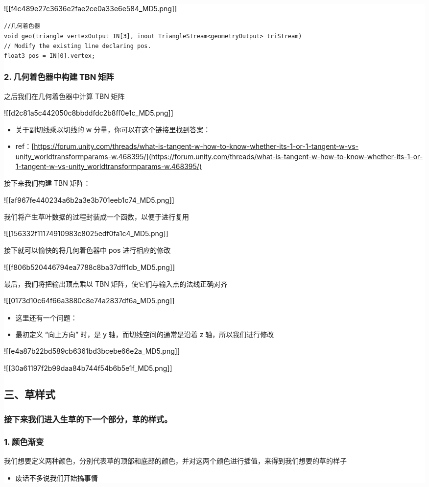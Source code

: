 ![[f4c489e27c3636e2fae2ce0a33e6e584_MD5.png]]

```
//几何着色器
void geo(triangle vertexOutput IN[3], inout TriangleStream<geometryOutput> triStream)
// Modify the existing line declaring pos.
float3 pos = IN[0].vertex;
```

### 2. 几何着色器中构建 TBN 矩阵

之后我们在几何着色器中计算 TBN 矩阵

![[d2c81a5c442050c8bbddfdc2b8ff0e1c_MD5.png]]

*   关于副切线乘以切线的 w 分量，你可以在这个链接里找到答案：

*   ref：[https://forum.unity.com/threads/what-is-tangent-w-how-to-know-whether-its-1-or-1-tangent-w-vs-unity_worldtransformparams-w.468395/](https://forum.unity.com/threads/what-is-tangent-w-how-to-know-whether-its-1-or-1-tangent-w-vs-unity_worldtransformparams-w.468395/)

接下来我们构建 TBN 矩阵：

![[af967fe440234a6b2a3e3b701eeb1c74_MD5.png]]

我们将产生草叶数据的过程封装成一个函数，以便于进行复用

![[156332f11174910983c8025edf0fa1c4_MD5.png]]

接下就可以愉快的将几何着色器中 pos 进行相应的修改

![[f806b520446794ea7788c8ba37dff1db_MD5.png]]

最后，我们将把输出顶点乘以 TBN 矩阵，使它们与输入点的法线正确对齐

![[0173d10c64f66a3880c8e74a2837df6a_MD5.png]]

*   这里还有一个问题：

*   最初定义 “向上方向” 时，是 y 轴，而切线空间的通常是沿着 z 轴，所以我们进行修改

![[e4a87b22bd589cb6361bd3bcebe66e2a_MD5.png]]

![[30a61197f2b99daa84b744f54b6b5e1f_MD5.png]]

## 三、草样式

### 接下来我们进入生草的下一个部分，草的样式。

### 1. 颜色渐变

我们想要定义两种颜色，分别代表草的顶部和底部的颜色，并对这两个颜色进行插值，来得到我们想要的草的样子

*   废话不多说我们开始搞事情
